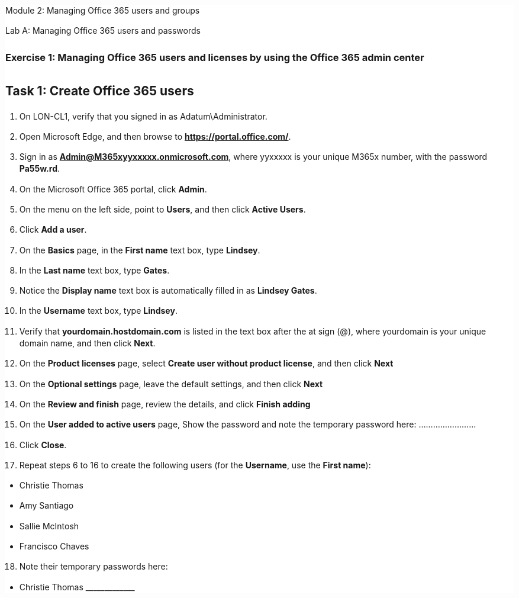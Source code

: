 

Module 2: Managing Office 365 users and groups

Lab A: Managing Office 365 users and passwords

### Exercise 1: Managing Office 365 users and licenses by using the Office 365 admin center

## Task 1: Create Office 365 users

1. On LON-CL1, verify that you signed in as Adatum\Administrator.

2. Open Microsoft Edge, and then browse to **https://portal.office.com/**.

3. Sign in as **Admin@M365xyyxxxxx.onmicrosoft.com**, where yyxxxxx is your unique M365x number, with the password **Pa55w.rd**.

4. On the Microsoft Office 365 portal, click **Admin**.

5. On the menu on the left side, point to **Users**, and then click **Active Users**.

6. Click **Add a user**.

7. On the **Basics** page, in the **First name** text box, type **Lindsey**.

8. In the **Last name** text box, type **Gates**.

9. Notice the **Display name** text box is automatically filled in as **Lindsey Gates**.

10. In the **Username** text box, type **Lindsey**.

11. Verify that **yourdomain.hostdomain.com** is listed in the text box after the at sign (@), where yourdomain is your unique domain name, and then click **Next**.

12. On the **Product licenses** page, select **Create user without product license**, and then click **Next**

13. On the **Optional settings** page, leave the default settings, and then click **Next**

14. On the **Review and finish** page, review the details, and click **Finish adding**

15. On the **User added to active users** page, Show the password and note the temporary password here: ……………………

16. Click **Close**.

17. Repeat steps 6 to 16 to create the following users (for the **Username**, use the **First name**):

- Christie Thomas

- Amy Santiago

- Sallie McIntosh

- Francisco Chaves

18. Note their temporary passwords here:

- Christie Thomas _____________
